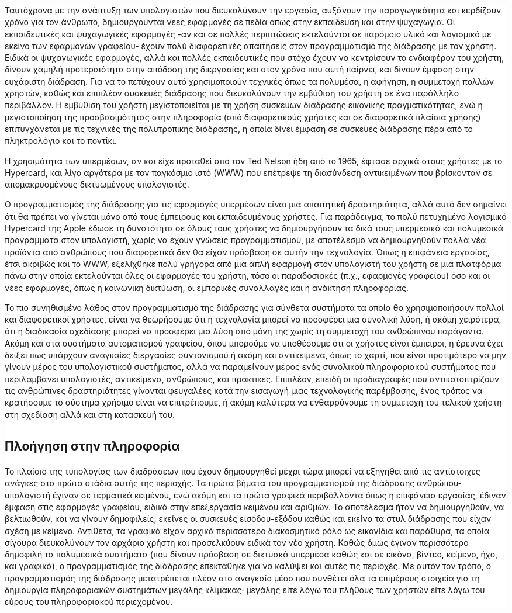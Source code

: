Ταυτόχρονα με την ανάπτυξη των υπολογιστών που διευκολύνουν την εργασία, αυξάνουν την παραγωγικότητα και κερδίζουν χρόνο για τον άνθρωπο, δημιουργούνται νέες εφαρμογές σε πεδία όπως στην εκπαίδευση και στην ψυχαγωγία. Οι εκπαιδευτικές και ψυχαγωγικές εφαρμογές -αν και σε πολλές περιπτώσεις εκτελούνται σε παρόμοιο υλικό και λογισμικό με εκείνο των εφαρμογών γραφείου- έχουν πολύ διαφορετικές απαιτήσεις στον προγραμματισμό της διάδρασης με τον χρήστη. Ειδικά οι ψυχαγωγικές εφαρμογές, αλλά και πολλές εκπαιδευτικές που στόχο έχουν να κεντρίσουν το ενδιαφέρον του χρήστη, δίνουν χαμηλή προτεραιότητα στην απόδοση της διεργασίας και στον χρόνο που αυτή παίρνει, και δίνουν έμφαση στην ευχάριστη διάδραση. Για να το πετύχουν αυτό χρησιμοποιούν τεχνικές όπως τα πολυμέσα, η αφήγηση, η συμμετοχή πολλών χρηστών, καθώς και επιπλέον συσκευές διάδρασης που διευκολύνουν την εμβύθιση του χρήστη σε ένα παράλληλο περιβάλλον. Η εμβύθιση του χρήστη μεγιστοποιείται με τη χρήση συσκευών διάδρασης εικονικής πραγματικότητας, ενώ η μεγιστοποίηση της προσβασιμότητας στην πληροφορία (από διαφορετικούς χρήστες και σε διαφορετικά πλαίσια χρήσης) επιτυγχάνεται με τις τεχνικές της πολυτροπικής διάδρασης, η οποία δίνει έμφαση σε συσκευές διάδρασης πέρα από το πληκτρολόγιο και το ποντίκι.

Η χρησιμότητα των υπερμέσων, αν και είχε προταθεί από τον Ted Nelson ήδη από το 1965, έφτασε αρχικά στους χρήστες με το Hypercard, και λίγο αργότερα με τον παγκόσμιο ιστό (WWW) που επέτρεψε τη διασύνδεση αντικειμένων που βρίσκονταν σε απομακρυσμένους δικτυωμένους υπολογιστές.

Ο προγραμματισμός της διάδρασης για τις εφαρμογές υπερμέσων είναι μια απαιτητική δραστηριότητα, αλλά αυτό δεν σημαίνει ότι θα πρέπει να γίνεται μόνο από τους έμπειρους και εκπαιδευμένους χρήστες. Για παράδειγμα, το πολύ πετυχημένο λογισμικό Hypercard της Apple έδωσε τη δυνατότητα σε όλους τους χρήστες να δημιουργήσουν τα δικά τους υπερμεσικά και πολυμεσικά προγράμματα στον υπολογιστή, χωρίς να έχουν γνώσεις προγραμματισμού, με αποτέλεσμα να δημιουργηθούν πολλά νέα προϊόντα από ανθρώπους που διαφορετικά δεν θα είχαν πρόσβαση σε αυτήν την τεχνολογία. Όπως η επιφάνεια εργασίας, έτσι ακριβώς και το WWW, εξελίχθηκε πολύ γρήγορα από μια απλή εφαρμογή στον υπολογιστή του χρήστη σε μια πλατφόρμα πάνω στην οποία εκτελούνται όλες οι εφαρμογές του χρήστη, τόσο οι παραδοσιακές (π.χ., εφαρμογές γραφείου) όσο και οι νέες εφαρμογές, όπως η κοινωνική δικτύωση, οι εμπορικές συναλλαγές και η ανάκτηση πληροφορίας.

Το πιο συνηθισμένο λάθος στον προγραμματισμό της διάδρασης για σύνθετα συστήματα τα οποία θα χρησιμοποιήσουν πολλοί και διαφορετικοί χρήστες, είναι να θεωρήσουμε ότι η τεχνολογία μπορεί να προσφέρει μια συνολική λύση, ή ακόμη χειρότερα, ότι η διαδικασία σχεδίασης μπορεί να προσφέρει μια λύση από μόνη της χωρίς τη συμμετοχή του ανθρώπινου παράγοντα. Ακόμη και στα συστήματα αυτοματισμού γραφείου, όπου μπορούμε να υποθέσουμε ότι οι χρήστες είναι έμπειροι, η έρευνα έχει δείξει πως υπάρχουν αναγκαίες διεργασίες συντονισμού ή ακόμη και αντικείμενα, όπως το χαρτί, που είναι προτιμότερο να μην γίνουν μέρος του υπολογιστικού συστήματος, αλλά να παραμείνουν μέρος ενός συνολικού πληροφοριακού συστήματος που περιλαμβάνει υπολογιστές, αντικείμενα, ανθρώπους, και πρακτικές. Επιπλέον, επειδή οι προδιαγραφές που αντικατοπτρίζουν τις ανθρώπινες δραστηριότητες γίνονται φευγαλέες κατά την εισαγωγή μιας τεχνολογικής παρέμβασης, ένας τρόπος να κρατήσουμε το σύστημα χρήσιμο είναι να επιτρέπουμε, ή ακόμη καλύτερα να ενθαρρύνουμε τη συμμετοχή του τελικού χρήστη στη σχεδίαση αλλά και στη κατασκευή του.


## Πλοήγηση στην πληροφορία

Το πλαίσιο της τυπολογίας των διαδράσεων που έχουν δημιουργηθεί μέχρι τώρα μπορεί να εξηγηθεί από τις αντίστοιχες ανάγκες στα πρώτα στάδια αυτής της περιοχής. Τα πρώτα βήματα του προγραμματισμού της διάδρασης ανθρώπου-υπολογιστή έγιναν σε τερματικά κειμένου, ενώ ακόμη και τα πρώτα γραφικά περιβάλλοντα όπως η επιφάνεια εργασίας, έδιναν έμφαση στις εφαρμογές γραφείου, ειδικά στην επεξεργασία κειμένου και αριθμών. Το αποτέλεσμα ήταν να δημιουργηθούν, να βελτιωθούν, και να γίνουν δημοφιλείς, εκείνες οι συσκευές εισόδου-εξόδου καθώς και εκείνα τα στυλ διάδρασης που είχαν σχέση με κείμενο. Αντίθετα, τα γραφικά είχαν αρχικά περισσότερο διακοσμητικό ρόλο ως εικονίδια και παράθυρα, τα οποία σίγουρα διευκολύνουν τον αρχάριο χρήστη και προσελκύουν ειδικά τον νέο χρήστη. Καθώς όμως έγιναν περισσότερο δημοφιλή τα πολυμεσικά συστήματα (που δίνουν πρόσβαση σε δικτυακά υπερμέσα καθώς και σε εικόνα, βίντεο, κείμενο, ήχο, και γραφικά), ο προγραμματισμός της διάδρασης επεκτάθηκε για να καλύψει και αυτές τις περιοχές. Με αυτόν τον τρόπο, ο προγραμματισμός της διάδρασης μετατρέπεται πλέον στο αναγκαίο μέσο που συνθέτει όλα τα επιμέρους στοιχεία για τη δημιουργία πληροφοριακών συστημάτων μεγάλης κλίμακας· μεγάλης είτε λόγω του πλήθους των χρηστών είτε λόγω του εύρους του πληροφοριακού περιεχομένου.
